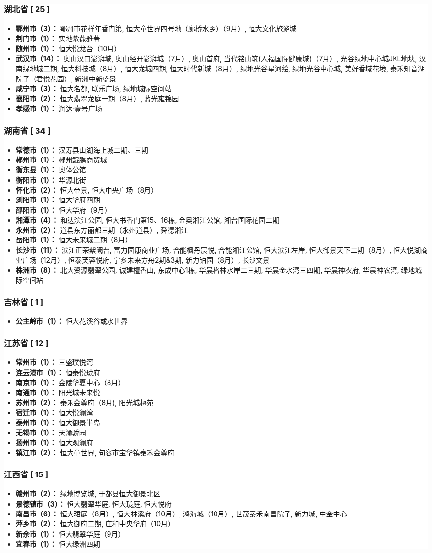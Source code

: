 ### 湖北省 \[ 25 \]

-   **鄂州市（3）：** 鄂州市花样年香门第, 恒大童世界四号地（廊桥水乡）（9月）, 恒大文化旅游城
-   **荆门市（1）：** 实地紫薇雅著
-   **随州市（1）：** 恒大悦龙台（10月）
-   **武汉市（14）：** 奥山汉口澎湃城, 奥山经开澎湃城（7月）, 奥山首府, 当代铭山筑(人福国际健康城)（7月）, 光谷绿地中心城JKL地块, 汉南绿地城二期, 恒大科技城（8月）, 恒大龙城四期, 恒大时代新城（8月）, 绿地光谷星河绘, 绿地光谷中心城, 美好香域花境, 泰禾知音湖院子（君悦花园）, 新洲中新盛景
-   **咸宁市（3）：** 恒大名都, 联乐广场, 绿地城际空间站
-   **襄阳市（2）：** 恒大翡翠龙庭一期（8月）, 蓝光雍锦园
-   **孝感市（1）：** 润达·壹号广场

### 湖南省 \[ 34 \]

-   **常德市（1）：** 汉寿县山湖海上城二期、三期
-   **郴州市（1）：** 郴州鲲鹏商贸城
-   **衡东县（1）：** 奥体公馆
-   **衡阳市（1）：** 华源北街
-   **怀化市（2）：** 恒大帝景, 恒大中央广场（8月）
-   **浏阳市（1）：** 恒大华府四期
-   **邵阳市（1）：** 恒大华府（9月）
-   **湘潭市（4）：** 和达滨江公园, 恒大书香门第15、16栋, 金奥湘江公馆, 湘台国际花园二期
-   **永州市（2）：** 道县东方丽都三期（永州道县）, 舜德湘江
-   **岳阳市（1）：** 恒大未来城二期（8月）
-   **长沙市（11）：** 滨江正荣紫阙台, 富力园康商业广场, 合能枫丹宸悦, 合能湘江公馆, 恒大滨江左岸, 恒大御景天下二期（8月）, 恒大悦湖商业广场（12月）, 恒泰芙蓉悦府, 宁乡未来方舟2期&3期, 新力铂园（8月）, 长沙文景
-   **株洲市（8）：** 北大资源翡翠公园, 诚建檀香山, 东成中心1栋, 华晨格林水岸二三期, 华晨金水湾三四期, 华晨神农府, 华晨神农湾, 绿地城际空间站

### 吉林省 \[ 1 \]

-   **公主岭市（1）：** 恒大花溪谷或水世界

### 江苏省 \[ 12 \]

-   **常州市（1）：** 三盛璞悦湾
-   **连云港市（1）：** 恒泰悦珑府
-   **南京市（1）：** 金陵华夏中心（8月）
-   **南通市（1）：** 阳光城未来悦
-   **苏州市（2）：** 泰禾金尊府（8月), 阳光城檀苑
-   **宿迁市（1）：** 恒大悦澜湾
-   **泰州市（1）：** 恒大御景半岛
-   **无锡市（1）：** 天渝骄园
-   **扬州市（1）：** 恒大观澜府
-   **镇江市（2）：** 恒大童世界, 句容市宝华镇泰禾金尊府

### 江西省 \[ 15 \]

-   **赣州市（2）：** 绿地博览城, 于都县恒大御景北区
-   **景德镇市（3）：** 恒大翡翠华庭, 恒大珑庭, 恒大悦府
-   **南昌市（6）：** 恒大珺庭（8月）, 恒大林溪府（10月）, 鸿海城（10月）, 世茂泰禾南昌院子, 新力城, 中金中心
-   **萍乡市（2）：** 恒大御府二期, 庄和中央华府（10月）
-   **新余市（1）：** 恒大翡翠华庭（9月）
-   **宜春市（1）：** 恒大绿洲四期
